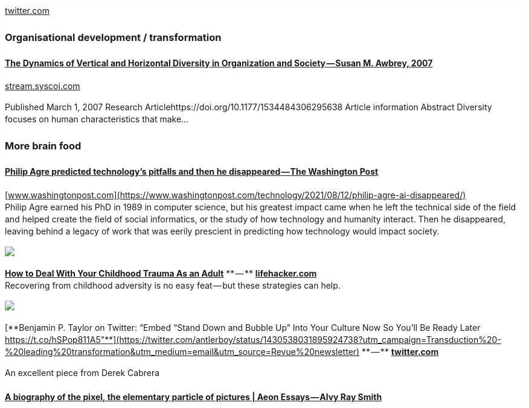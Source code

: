 [twitter.com](https://twitter.com/antlerboy/status/1430236080146690049)

### Organisational development / transformation

#### [The Dynamics of Vertical and Horizontal Diversity in Organization and Society — Susan M. Awbrey, 2007](https://stream.syscoi.com/2021/08/21/the-dynamics-of-vertical-and-horizontal-diversity-in-organization-and-society-susan-m-awbrey-2007/?utm_campaign=Transduction%20-%20leading%20transformation&utm_medium=email&utm_source=Revue%20newsletter)

[stream.syscoi.com](https://stream.syscoi.com/2021/08/21/the-dynamics-of-vertical-and-horizontal-diversity-in-organization-and-society-susan-m-awbrey-2007/)

Published March 1, 2007 Research Articlehttps://doi.org/10.1177/1534484306295638 Article information Abstract Diversity focuses on human characteristics that make…

### More brain food

#### [Philip Agre predicted technology’s pitfalls and then he disappeared — The Washington Post](https://www.washingtonpost.com/technology/2021/08/12/philip-agre-ai-disappeared/?utm_campaign=Transduction%20-%20leading%20transformation&utm_medium=email&utm_source=Revue%20newsletter)

[www.washingtonpost.com](https://www.washingtonpost.com/technology/2021/08/12/philip-agre-ai-disappeared/)   
 Philip Agre earned his PhD in 1989 in computer science, but his greatest impact came when he left the technical side of the field and helped create the field of social informatics, or the study of how technology and humanity interact. Then he disappeared, leaving behind a legacy of work that was eerily prescient in predicting how technology would impact society.

![](https://cdn-images-1.medium.com/proxy/0*GOx_VkIR2OGFh9VE)

[**How to Deal With Your Childhood Trauma As an Adult**](https://lifehacker.com/how-to-deal-with-your-childhood-trauma-as-an-adult-1847435346?fbclid=IwAR2ZekNnUJjlqXczeVLUIepiSEDcVMV1rhLtaUPQZ-fKxQGgldgsRxuGRUY&utm_campaign=buffer&utm_content=buffer7a582&utm_medium=social&utm_source=twitter.com) ** — ** [**lifehacker.com**](https://lifehacker.com/how-to-deal-with-your-childhood-trauma-as-an-adult-1847435346?fbclid=IwAR2ZekNnUJjlqXczeVLUIepiSEDcVMV1rhLtaUPQZ-fKxQGgldgsRxuGRUY&utm_campaign=buffer&utm_content=buffer7a582&utm_medium=social&utm_source=twitter.com)   
 Recovering from childhood adversity is no easy feat — but these strategies can help.

![](https://cdn-images-1.medium.com/proxy/0*YI0ZYMFSAavNbVvR)

[**Benjamin P. Taylor on Twitter: “Embed “Stand Down and Bubble Up” Into Your Culture Now So You’ll Be Ready Later https://t.co/hSPop811A5"**](https://twitter.com/antlerboy/status/1430538031895924738?utm_campaign=Transduction%20-%20leading%20transformation&utm_medium=email&utm_source=Revue%20newsletter) ** — ** [**twitter.com**](https://twitter.com/antlerboy/status/1430538031895924738)

An excellent piece from Derek Cabrera

#### [A biography of the pixel, the elementary particle of pictures | Aeon Essays — Alvy Ray Smith](https://stream.syscoi.com/2021/08/21/a-biography-of-the-pixel-the-elementary-particle-of-pictures-aeon-essays-alvy-ray-smith/?utm_campaign=Transduction%20-%20leading%20transformation&utm_medium=email&utm_source=Revue%20newsletter)
